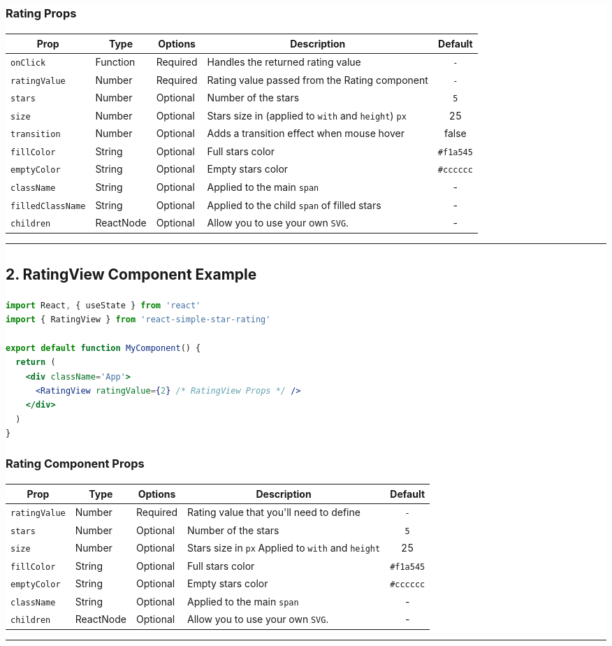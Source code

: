 ```jsx
```

### Rating Props

| Prop              | Type      | Options  | Description                                         |  Default  |
| -------------     | --------- | -------- | --------------------------------------------------- | :-------: |
| `onClick`         | Function  | Required | Handles the returned rating value                   |    `-`    |
| `ratingValue`     | Number    | Required | Rating value passed from the Rating component       |    `-`    |
| `stars`           | Number    | Optional | Number of the stars                                 |    `5`    |
| `size`            | Number    | Optional | Stars size in (applied to `with` and `height`) `px` |    25     |
| `transition`      | Number    | Optional | Adds a transition effect when mouse hover           |   false   |
| `fillColor`       | String    | Optional | Full stars color                                    | `#f1a545` |
| `emptyColor`      | String    | Optional | Empty stars color                                   | `#cccccc` |
| `className`       | String    | Optional | Applied to the main `span`                          |     -     |
| `filledClassName` | String    | Optional | Applied to the child `span` of filled stars         |     -     |
| `children`        | ReactNode | Optional | Allow you to use your own `SVG`.                    |     -     |

---

## 2. RatingView Component Example

```jsx
import React, { useState } from 'react'
import { RatingView } from 'react-simple-star-rating'

export default function MyComponent() {
  return (
    <div className='App'>
      <RatingView ratingValue={2} /* RatingView Props */ />
    </div>
  )
}
```

### Rating Component Props

| Prop          | Type      | Options  | Description                                       |  Default  |
| ------------- | --------- | -------- | ------------------------------------------------- | :-------: |
| `ratingValue` | Number    | Required | Rating value that you\'ll need to define          |    `-`    |
| `stars`       | Number    | Optional | Number of the stars                               |    `5`    |
| `size`        | Number    | Optional | Stars size in `px` Applied to `with` and `height` |    25     |
| `fillColor`   | String    | Optional | Full stars color                                  | `#f1a545` |
| `emptyColor`  | String    | Optional | Empty stars color                                 | `#cccccc` |
| `className`   | String    | Optional | Applied to the main `span`                        |     -     |
| `children`    | ReactNode | Optional | Allow you to use your own `SVG`.                  |     -     |

---